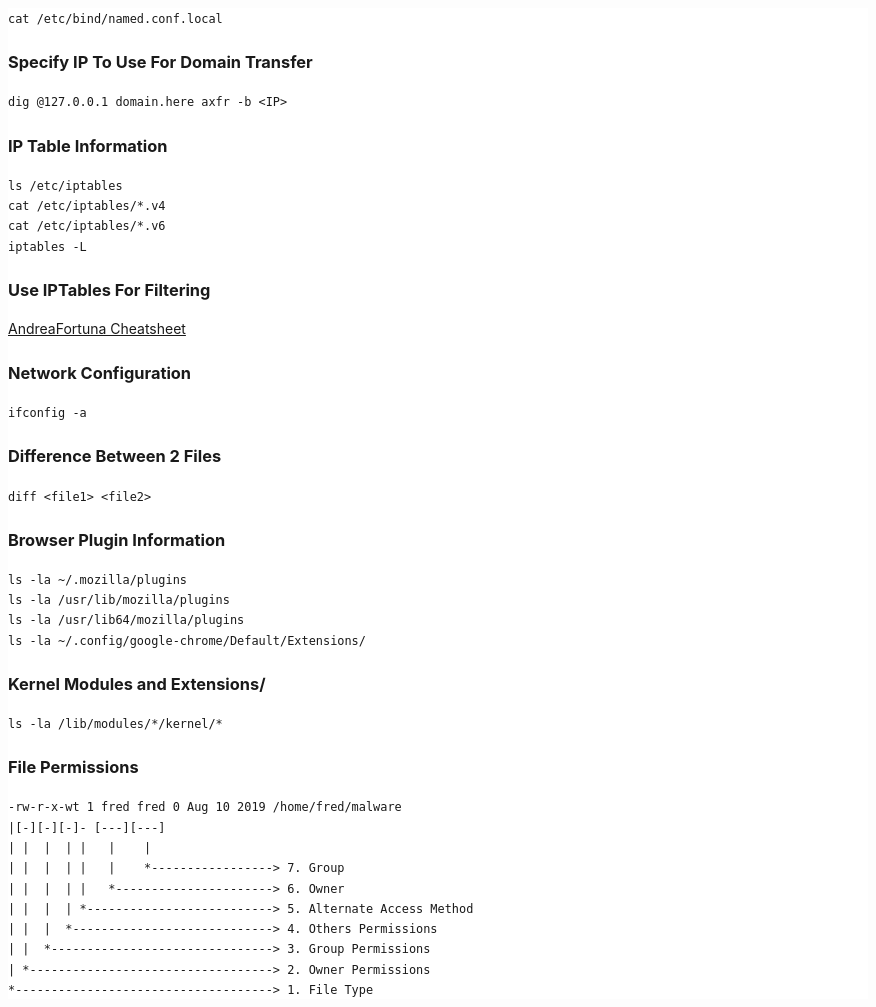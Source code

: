 ```
cat /etc/bind/named.conf.local
```

### Specify IP To Use For Domain Transfer

```
dig @127.0.0.1 domain.here axfr -b <IP>
```

### IP Table Information

```
ls /etc/iptables
cat /etc/iptables/*.v4
cat /etc/iptables/*.v6
iptables -L
```

### Use IPTables For Filtering

[AndreaFortuna Cheatsheet](https://andreafortuna.org/2019/05/08/iptables-a-simple-cheatsheet/)

### Network Configuration

```
ifconfig -a
```

### Difference Between 2 Files

```
diff <file1> <file2>
```

### Browser Plugin Information

```
ls -la ~/.mozilla/plugins
ls -la /usr/lib/mozilla/plugins
ls -la /usr/lib64/mozilla/plugins
ls -la ~/.config/google-chrome/Default/Extensions/
```

### Kernel Modules and Extensions/

```
ls -la /lib/modules/*/kernel/*
```

### File Permissions

```
-rw-r-x-wt 1 fred fred 0 Aug 10 2019 /home/fred/malware
|[-][-][-]- [---][---]
| |  |  | |   |    |
| |  |  | |   |    *-----------------> 7. Group
| |  |  | |   *----------------------> 6. Owner
| |  |  | *--------------------------> 5. Alternate Access Method
| |  |  *----------------------------> 4. Others Permissions
| |  *-------------------------------> 3. Group Permissions
| *----------------------------------> 2. Owner Permissions
*------------------------------------> 1. File Type
```
